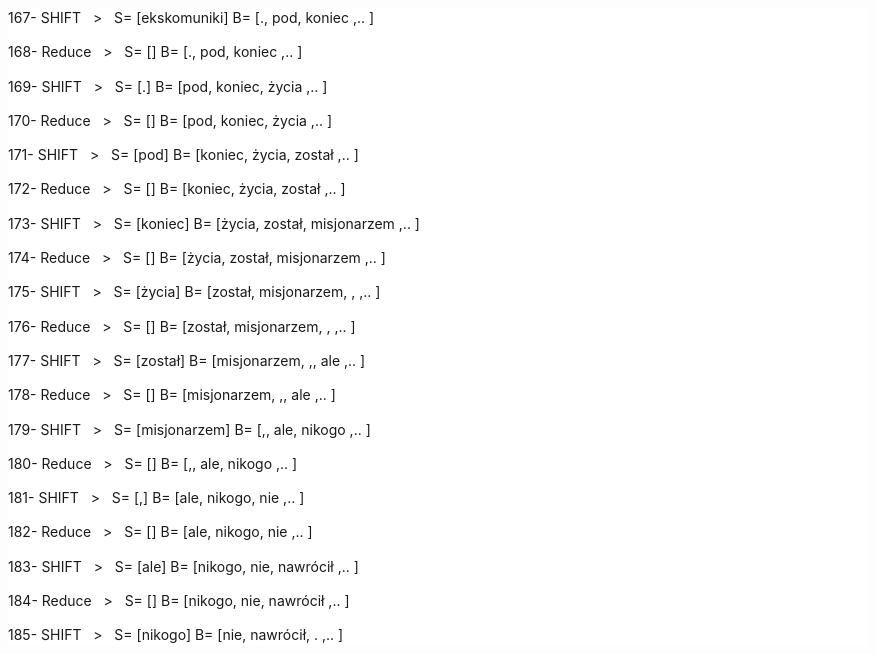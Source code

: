 
167- SHIFT&nbsp;&nbsp;&nbsp;>&nbsp;&nbsp;&nbsp;S= [ekskomuniki]   B= [., pod, koniec ,.. ]



168- Reduce&nbsp;&nbsp;&nbsp;>&nbsp;&nbsp;&nbsp;S= []   B= [., pod, koniec ,.. ]



169- SHIFT&nbsp;&nbsp;&nbsp;>&nbsp;&nbsp;&nbsp;S= [.]   B= [pod, koniec, życia ,.. ]



170- Reduce&nbsp;&nbsp;&nbsp;>&nbsp;&nbsp;&nbsp;S= []   B= [pod, koniec, życia ,.. ]



171- SHIFT&nbsp;&nbsp;&nbsp;>&nbsp;&nbsp;&nbsp;S= [pod]   B= [koniec, życia, został ,.. ]



172- Reduce&nbsp;&nbsp;&nbsp;>&nbsp;&nbsp;&nbsp;S= []   B= [koniec, życia, został ,.. ]



173- SHIFT&nbsp;&nbsp;&nbsp;>&nbsp;&nbsp;&nbsp;S= [koniec]   B= [życia, został, misjonarzem ,.. ]



174- Reduce&nbsp;&nbsp;&nbsp;>&nbsp;&nbsp;&nbsp;S= []   B= [życia, został, misjonarzem ,.. ]



175- SHIFT&nbsp;&nbsp;&nbsp;>&nbsp;&nbsp;&nbsp;S= [życia]   B= [został, misjonarzem, , ,.. ]



176- Reduce&nbsp;&nbsp;&nbsp;>&nbsp;&nbsp;&nbsp;S= []   B= [został, misjonarzem, , ,.. ]



177- SHIFT&nbsp;&nbsp;&nbsp;>&nbsp;&nbsp;&nbsp;S= [został]   B= [misjonarzem, ,, ale ,.. ]



178- Reduce&nbsp;&nbsp;&nbsp;>&nbsp;&nbsp;&nbsp;S= []   B= [misjonarzem, ,, ale ,.. ]



179- SHIFT&nbsp;&nbsp;&nbsp;>&nbsp;&nbsp;&nbsp;S= [misjonarzem]   B= [,, ale, nikogo ,.. ]



180- Reduce&nbsp;&nbsp;&nbsp;>&nbsp;&nbsp;&nbsp;S= []   B= [,, ale, nikogo ,.. ]



181- SHIFT&nbsp;&nbsp;&nbsp;>&nbsp;&nbsp;&nbsp;S= [,]   B= [ale, nikogo, nie ,.. ]



182- Reduce&nbsp;&nbsp;&nbsp;>&nbsp;&nbsp;&nbsp;S= []   B= [ale, nikogo, nie ,.. ]



183- SHIFT&nbsp;&nbsp;&nbsp;>&nbsp;&nbsp;&nbsp;S= [ale]   B= [nikogo, nie, nawrócił ,.. ]



184- Reduce&nbsp;&nbsp;&nbsp;>&nbsp;&nbsp;&nbsp;S= []   B= [nikogo, nie, nawrócił ,.. ]



185- SHIFT&nbsp;&nbsp;&nbsp;>&nbsp;&nbsp;&nbsp;S= [nikogo]   B= [nie, nawrócił, . ,.. ]


